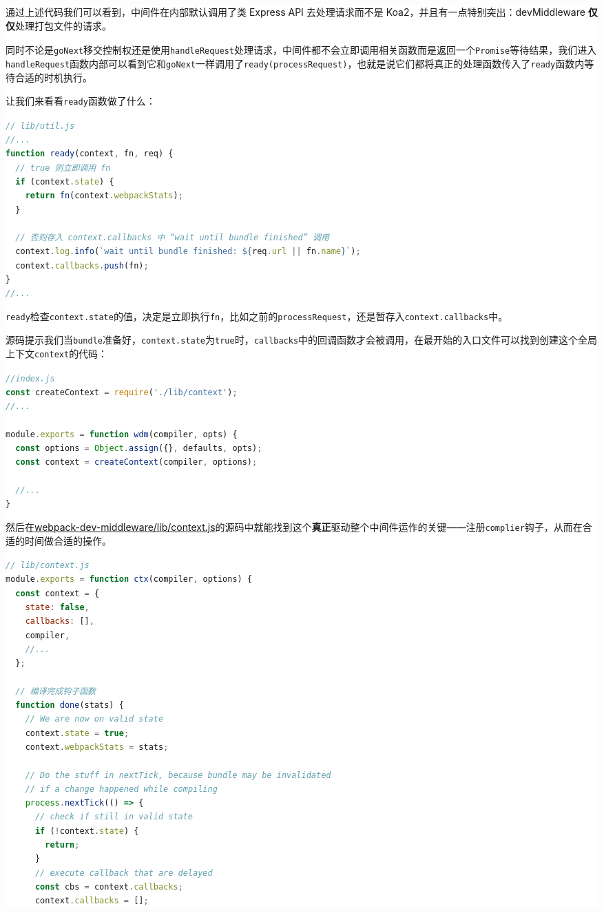 通过上述代码我们可以看到，中间件在内部默认调用了类 Express API 去处理请求而不是 Koa2，并且有一点特别突出：devMiddleware **仅仅**处理打包文件的请求。

同时不论是`goNext`移交控制权还是使用`handleRequest`处理请求，中间件都不会立即调用相关函数而是返回一个`Promise`等待结果，我们进入`handleRequest`函数内部可以看到它和`goNext`一样调用了`ready(processRequest)`，也就是说它们都将真正的处理函数传入了`ready`函数内等待合适的时机执行。

让我们来看看`ready`函数做了什么：
```js
// lib/util.js
//...
function ready(context, fn, req) {
  // true 则立即调用 fn
  if (context.state) {
    return fn(context.webpackStats);
  }

  // 否则存入 context.callbacks 中 “wait until bundle finished” 调用
  context.log.info(`wait until bundle finished: ${req.url || fn.name}`);
  context.callbacks.push(fn);
}
//...
```
`ready`检查`context.state`的值，决定是立即执行`fn`，比如之前的`processRequest`，还是暂存入`context.callbacks`中。

源码提示我们当`bundle`准备好，`context.state`为`true`时，`callbacks`中的回调函数才会被调用，在最开始的入口文件可以找到创建这个全局上下文`context`的代码：
```js
//index.js
const createContext = require('./lib/context');
//...

module.exports = function wdm(compiler, opts) {
  const options = Object.assign({}, defaults, opts);
  const context = createContext(compiler, options);

  //...
}
```

然后在[webpack-dev-middleware/lib/context.js](https://github.com/webpack/webpack-dev-middleware/blob/v3.7.2/lib/context.js)的源码中就能找到这个**真正**驱动整个中间件运作的关键——注册`complier`钩子，从而在合适的时间做合适的操作。
```js
// lib/context.js
module.exports = function ctx(compiler, options) {
  const context = {
    state: false,
    callbacks: [],
    compiler,
    //...
  };

  // 编译完成钩子函数
  function done(stats) {
    // We are now on valid state
    context.state = true;
    context.webpackStats = stats;

    // Do the stuff in nextTick, because bundle may be invalidated
    // if a change happened while compiling
    process.nextTick(() => {
      // check if still in valid state
      if (!context.state) {
        return;
      }
      // execute callback that are delayed
      const cbs = context.callbacks;
      context.callbacks = [];
```